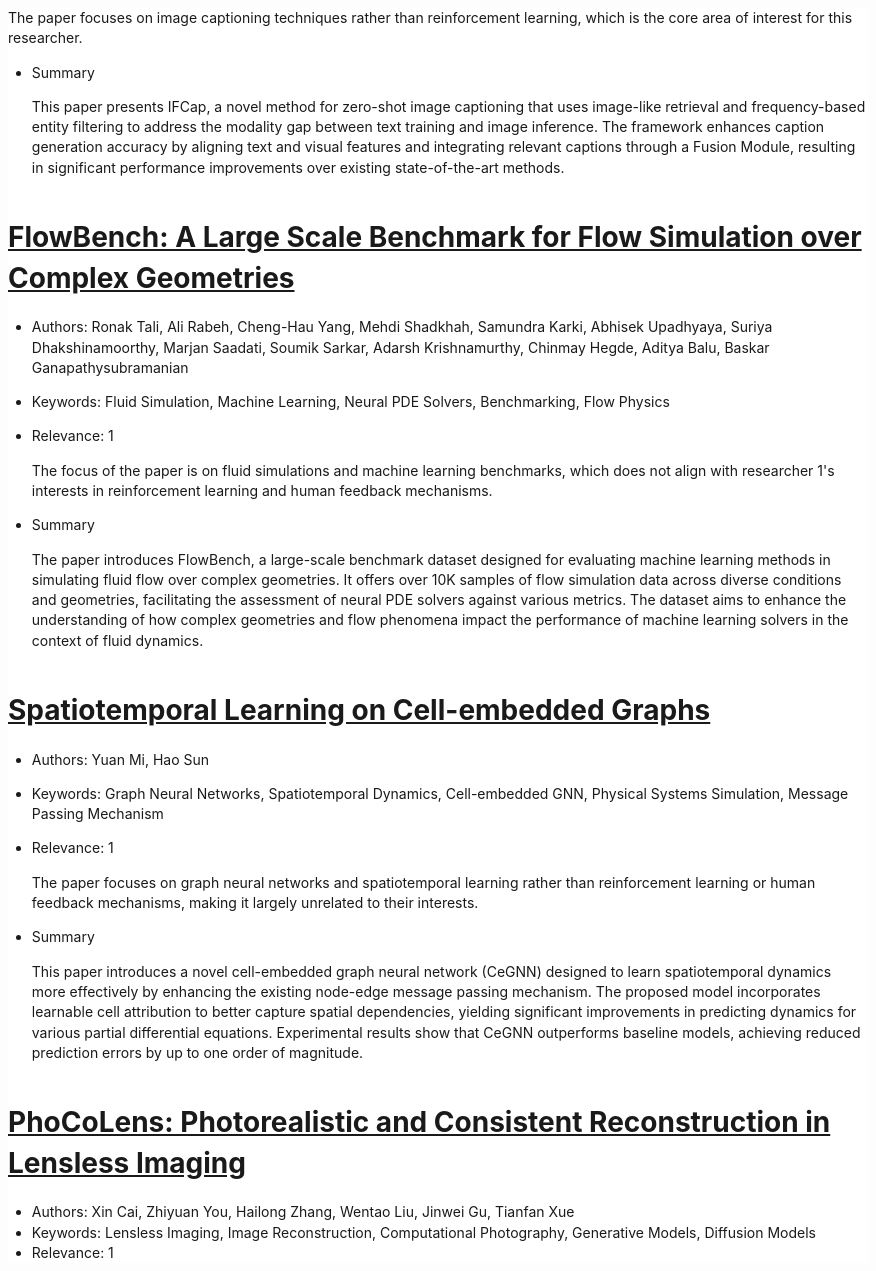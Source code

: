   The paper focuses on image captioning techniques rather than reinforcement learning, which is the core area of interest for this researcher.  
- Summary

  This paper presents IFCap, a novel method for zero-shot image captioning that uses image-like retrieval and frequency-based entity filtering to address the modality gap between text training and image inference. The framework enhances caption generation accuracy by aligning text and visual features and integrating relevant captions through a Fusion Module, resulting in significant performance improvements over existing state-of-the-art methods.  
# [FlowBench: A Large Scale Benchmark for Flow Simulation over Complex   Geometries](http://arxiv.org/abs/2409.18032v1)
- Authors: Ronak Tali, Ali Rabeh, Cheng-Hau Yang, Mehdi Shadkhah, Samundra Karki, Abhisek Upadhyaya, Suriya Dhakshinamoorthy, Marjan Saadati, Soumik Sarkar, Adarsh Krishnamurthy, Chinmay Hegde, Aditya Balu, Baskar Ganapathysubramanian
- Keywords: Fluid Simulation, Machine Learning, Neural PDE Solvers, Benchmarking, Flow Physics
- Relevance: 1

  The focus of the paper is on fluid simulations and machine learning benchmarks, which does not align with researcher 1's interests in reinforcement learning and human feedback mechanisms.
- Summary

  The paper introduces FlowBench, a large-scale benchmark dataset designed for evaluating machine learning methods in simulating fluid flow over complex geometries. It offers over 10K samples of flow simulation data across diverse conditions and geometries, facilitating the assessment of neural PDE solvers against various metrics. The dataset aims to enhance the understanding of how complex geometries and flow phenomena impact the performance of machine learning solvers in the context of fluid dynamics.
# [Spatiotemporal Learning on Cell-embedded Graphs](http://arxiv.org/abs/2409.18013v1)
- Authors: Yuan Mi, Hao Sun
- Keywords: Graph Neural Networks, Spatiotemporal Dynamics, Cell-embedded GNN, Physical Systems Simulation, Message Passing Mechanism
- Relevance: 1

  The paper focuses on graph neural networks and spatiotemporal learning rather than reinforcement learning or human feedback mechanisms, making it largely unrelated to their interests.  
- Summary

  This paper introduces a novel cell-embedded graph neural network (CeGNN) designed to learn spatiotemporal dynamics more effectively by enhancing the existing node-edge message passing mechanism. The proposed model incorporates learnable cell attribution to better capture spatial dependencies, yielding significant improvements in predicting dynamics for various partial differential equations. Experimental results show that CeGNN outperforms baseline models, achieving reduced prediction errors by up to one order of magnitude.  
# [PhoCoLens: Photorealistic and Consistent Reconstruction in Lensless   Imaging](http://arxiv.org/abs/2409.17996v1)
- Authors: Xin Cai, Zhiyuan You, Hailong Zhang, Wentao Liu, Jinwei Gu, Tianfan Xue
- Keywords: Lensless Imaging, Image Reconstruction, Computational Photography, Generative Models, Diffusion Models
- Relevance: 1
